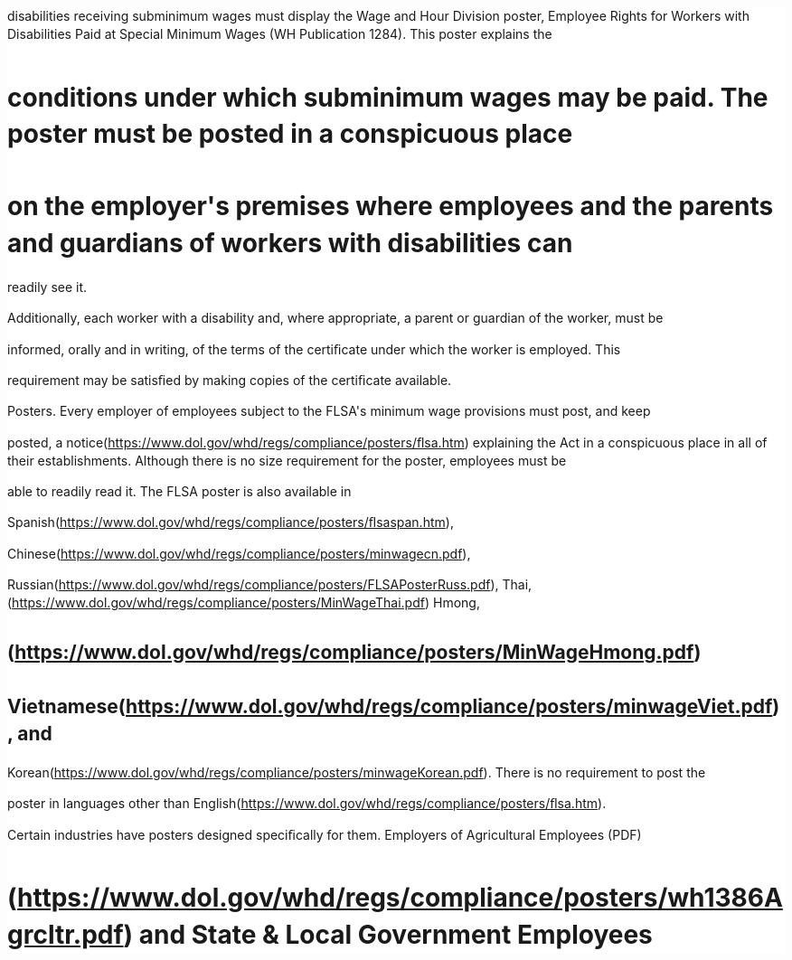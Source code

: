 disabilities receiving subminimum wages must display the Wage and Hour Division poster, Employee Rights for Workers with Disabilities Paid at Special Minimum Wages (WH Publication 1284). This poster explains the

# conditions under which subminimum wages may be paid. The poster must be posted in a conspicuous place

# on the employer's premises where employees and the parents and guardians of workers with disabilities can

readily see it.

Additionally, each worker with a disability and, where appropriate, a parent or guardian of the worker, must be

informed, orally and in writing, of the terms of the certiﬁcate under which the worker is employed. This

requirement may be satisﬁed by making copies of the certiﬁcate available.

Posters. Every employer of employees subject to the FLSA's minimum wage provisions must post, and keep

posted, a notice(https://www.dol.gov/whd/regs/compliance/posters/ﬂsa.htm) explaining the Act in a conspicuous place in all of their establishments. Although there is no size requirement for the poster, employees must be

able to readily read it. The FLSA poster is also available in

Spanish(https://www.dol.gov/whd/regs/compliance/posters/ﬂsaspan.htm),

Chinese(https://www.dol.gov/whd/regs/compliance/posters/minwagecn.pdf),

Russian(https://www.dol.gov/whd/regs/compliance/posters/FLSAPosterRuss.pdf), Thai, (https://www.dol.gov/whd/regs/compliance/posters/MinWageThai.pdf) Hmong,

## (https://www.dol.gov/whd/regs/compliance/posters/MinWageHmong.pdf)

## Vietnamese(https://www.dol.gov/whd/regs/compliance/posters/minwageViet.pdf), and

Korean(https://www.dol.gov/whd/regs/compliance/posters/minwageKorean.pdf). There is no requirement to post the

poster in languages other than English(https://www.dol.gov/whd/regs/compliance/posters/ﬂsa.htm).

Certain industries have posters designed speciﬁcally for them. Employers of Agricultural Employees (PDF)

# (https://www.dol.gov/whd/regs/compliance/posters/wh1386Agrcltr.pdf) and State & Local Government Employees
